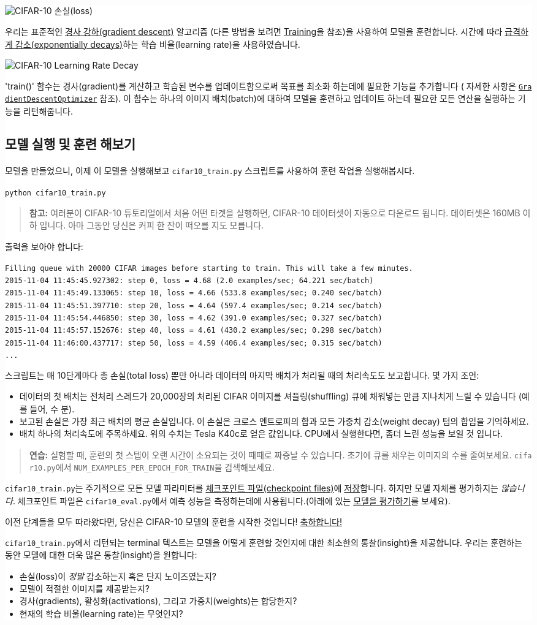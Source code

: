 ![CIFAR-10 손실(loss)](../../g3doc/images/cifar\_loss.png)

우리는 표준적인 [경사 강하(gradient descent)](https://en.wikipedia.org/wiki/Gradient\_descent) 알고리즘 (다른 방법을 보려면 [Training](../../index-3/index/train.md)을 참조)을 사용하여 모델을 훈련합니다. 시간에 따라 [급격하게 감소(exponentially decays)](../../index-3/index/train.md#exponential\_decay)하는 학습 비율(learning rate)을 사용하였습니다.

![CIFAR-10 Learning Rate Decay](../../g3doc/images/cifar\_lr\_decay.png)

'train()' 함수는 경사(gradient)를 계산하고 학습된 변수를 업데이트함으로써 목표를 최소화 하는데에 필요한 기능을 추가합니다 ( 자세한 사항은 [`GradientDescentOptimizer`](../../index-3/index/train.md#GradientDescentOptimizer) 참조). 이 함수는 하나의 이미지 배치(batch)에 대하여 모델을 훈련하고 업데이트 하는데 필요한 모든 연산을 실행하는 기능을 리턴해줍니다.

## 모델 실행 및 훈련 해보기

모델을 만들었으니, 이제 이 모델을 실행해보고 `cifar10_train.py` 스크립트를 사용하여 훈련 작업을 실행해봅시다.

```shell
python cifar10_train.py  
```

> **참고:** 여러분이 CIFAR-10 튜토리얼에서 처음 어떤 타겟을 실행하면, CIFAR-10 데이터셋이 자동으로 다운로드 됩니다. 데이터셋은 160MB 이하 입니다. 아마 그동안 당신은 커피 한 잔이 떠오를 지도 모릅니다.

출력을 보아야 합니다:

```shell
Filling queue with 20000 CIFAR images before starting to train. This will take a few minutes.
2015-11-04 11:45:45.927302: step 0, loss = 4.68 (2.0 examples/sec; 64.221 sec/batch)
2015-11-04 11:45:49.133065: step 10, loss = 4.66 (533.8 examples/sec; 0.240 sec/batch)
2015-11-04 11:45:51.397710: step 20, loss = 4.64 (597.4 examples/sec; 0.214 sec/batch)
2015-11-04 11:45:54.446850: step 30, loss = 4.62 (391.0 examples/sec; 0.327 sec/batch)
2015-11-04 11:45:57.152676: step 40, loss = 4.61 (430.2 examples/sec; 0.298 sec/batch)
2015-11-04 11:46:00.437717: step 50, loss = 4.59 (406.4 examples/sec; 0.315 sec/batch)
...
```

스크립트는 매 10단계마다 총 손실(total loss) 뿐만 아니라 데이터의 마지막 배치가 처리될 때의 처리속도도 보고합니다. 몇 가지 조언:

* 데이터의 첫 배치는 전처리 스레드가 20,000장의 처리된 CIFAR 이미지를 셔플링(shuffling) 큐에 채워넣는 만큼 지나치게 느릴 수 있습니다 (예를 들어, 수 분).
* 보고된 손실은 가장 최근 배치의 평균 손실입니다. 이 손실은 크로스 엔트로피의 합과 모든 가중치 감소(weight decay) 텀의 합임을 기억하세요.
* 배치 하나의 처리속도에 주목하세요. 위의 수치는 Tesla K40c로 얻은 값입니다. CPU에서 실행한다면, 좀더 느린 성능을 보일 것 입니다.

> **연습:** 실험할 때, 훈련의 첫 스텝이 오랜 시간이 소요되는 것이 때때로 짜증날 수 있습니다. 초기에 큐를 채우는 이미지의 수를 줄여보세요. `cifar10.py`에서 `NUM_EXAMPLES_PER_EPOCH_FOR_TRAIN`을 검색해보세요.

`cifar10_train.py`는 주기적으로 모든 모델 파라미터를 [체크포인트 파일(checkpoint files)](../../index-2/index.md#saving-and-restoring)에 [저장](../../index-3/index/state\_ops.md#Saver)합니다. 하지만 모델 자체를 평가하지는 _않습니다_. 체크포인트 파일은 `cifar10_eval.py`에서 예측 성능을 측정하는데에 사용됩니다.(아래에 있는 [모델을 평가하기](index.md#evaluating-a-model)를 보세요).

이전 단계들을 모두 따라왔다면, 당신은 CIFAR-10 모델의 훈련을 시작한 것입니다! [축하합니다!](https://www.youtube.com/watch?v=9bZkp7q19f0)

`cifar10_train.py`에서 리턴되는 terminal 텍스트는 모델을 어떻게 훈련할 것인지에 대한 최소한의 통찰(insight)을 제공합니다. 우리는 훈련하는 동안 모델에 대한 더욱 많은 통찰(insight)을 원합니다:

* 손실(loss)이 _정말_ 감소하는지 혹은 단지 노이즈였는지?
* 모델이 적절한 이미지를 제공받는지?
* 경사(gradients), 활성화(activations), 그리고 가중치(weights)는 합당한지?
* 현재의 학습 비울(learning rate)는 무엇인지?
